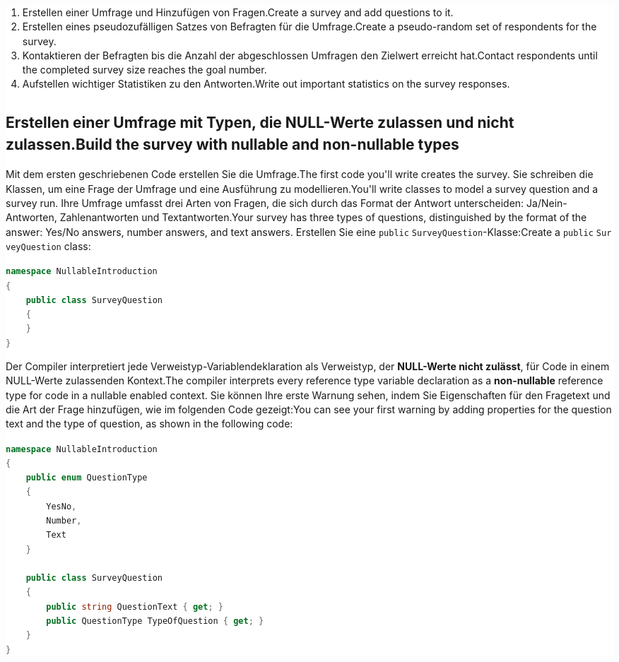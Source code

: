 1. <span data-ttu-id="acacd-156">Erstellen einer Umfrage und Hinzufügen von Fragen.</span><span class="sxs-lookup"><span data-stu-id="acacd-156">Create a survey and add questions to it.</span></span>
1. <span data-ttu-id="acacd-157">Erstellen eines pseudozufälligen Satzes von Befragten für die Umfrage.</span><span class="sxs-lookup"><span data-stu-id="acacd-157">Create a pseudo-random set of respondents for the survey.</span></span>
1. <span data-ttu-id="acacd-158">Kontaktieren der Befragten bis die Anzahl der abgeschlossen Umfragen den Zielwert erreicht hat.</span><span class="sxs-lookup"><span data-stu-id="acacd-158">Contact respondents until the completed survey size reaches the goal number.</span></span>
1. <span data-ttu-id="acacd-159">Aufstellen wichtiger Statistiken zu den Antworten.</span><span class="sxs-lookup"><span data-stu-id="acacd-159">Write out important statistics on the survey responses.</span></span>

## <a name="build-the-survey-with-nullable-and-non-nullable-types"></a><span data-ttu-id="acacd-160">Erstellen einer Umfrage mit Typen, die NULL-Werte zulassen und nicht zulassen.</span><span class="sxs-lookup"><span data-stu-id="acacd-160">Build the survey with nullable and non-nullable types</span></span>

<span data-ttu-id="acacd-161">Mit dem ersten geschriebenen Code erstellen Sie die Umfrage.</span><span class="sxs-lookup"><span data-stu-id="acacd-161">The first code you'll write creates the survey.</span></span> <span data-ttu-id="acacd-162">Sie schreiben die Klassen, um eine Frage der Umfrage und eine Ausführung zu modellieren.</span><span class="sxs-lookup"><span data-stu-id="acacd-162">You'll write classes to model a survey question and a survey run.</span></span> <span data-ttu-id="acacd-163">Ihre Umfrage umfasst drei Arten von Fragen, die sich durch das Format der Antwort unterscheiden: Ja/Nein-Antworten, Zahlenantworten und Textantworten.</span><span class="sxs-lookup"><span data-stu-id="acacd-163">Your survey has three types of questions, distinguished by the format of the answer: Yes/No answers, number answers, and text answers.</span></span> <span data-ttu-id="acacd-164">Erstellen Sie eine `public` `SurveyQuestion`-Klasse:</span><span class="sxs-lookup"><span data-stu-id="acacd-164">Create a `public` `SurveyQuestion` class:</span></span>

```csharp
namespace NullableIntroduction
{
    public class SurveyQuestion
    {
    }
}
```

<span data-ttu-id="acacd-165">Der Compiler interpretiert jede Verweistyp-Variablendeklaration als Verweistyp, der **NULL-Werte nicht zulässt**, für Code in einem NULL-Werte zulassenden Kontext.</span><span class="sxs-lookup"><span data-stu-id="acacd-165">The compiler interprets every reference type variable declaration as a **non-nullable** reference type for code in a nullable enabled context.</span></span> <span data-ttu-id="acacd-166">Sie können Ihre erste Warnung sehen, indem Sie Eigenschaften für den Fragetext und die Art der Frage hinzufügen, wie im folgenden Code gezeigt:</span><span class="sxs-lookup"><span data-stu-id="acacd-166">You can see your first warning by adding properties for the question text and the type of question, as shown in the following code:</span></span>

```csharp
namespace NullableIntroduction
{
    public enum QuestionType
    {
        YesNo,
        Number,
        Text
    }

    public class SurveyQuestion
    {
        public string QuestionText { get; }
        public QuestionType TypeOfQuestion { get; }
    }
}
```